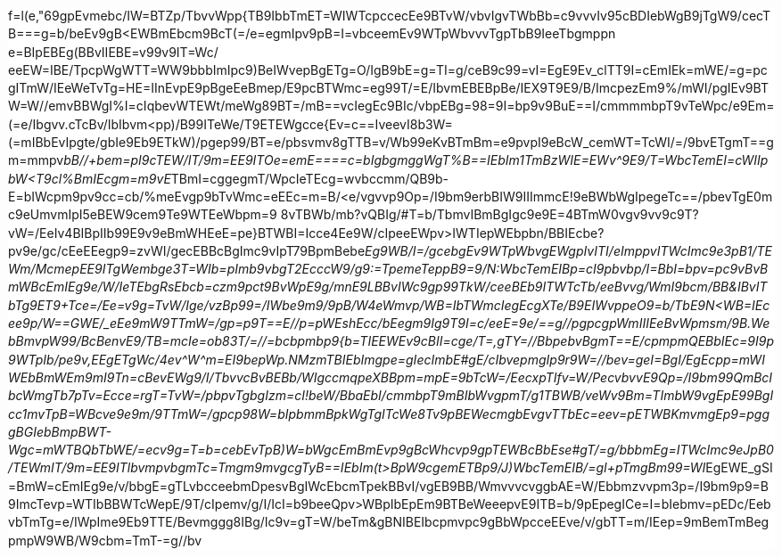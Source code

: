 f=l(e,"69gpEvmebc/IW=BTZp/TbvvWpp{TB9IbbTmET=WIWTcpccecEe9BTvW/vbvIgvTWbBb=c9vvvIv95cBDIebWgB9jTgW9/cecTB===g=b/beEv9gB<EWBmEbcm9BcT(=/e=egmIpv9pB=I=vbceemEv9WTpWbvvvTgpTbB9IeeTbgmppn e=BIpEBEg(BBvIIEBE=v99v9IT=Wc/ eeEW=IBE/TpcpWgWTT=WW9bbbImIpc9)BeIWvepBgETg=O/IgB9bE=g=TI=g/ceB9c99=vI=EgE9Ev_clTT9I=cEmIEk=mWE/=g=pcgITmW/IEeWeTvTg=HE=IInEvpE9pBgeEeBmep/E9pcBTWmc=eg99T/=E/IbvmEBEBpBe/IEX9T9E9/B/ImcpezEm9%/mWI/pgIEv9BTW=W//emvBBWgI%I=cIqbevWTEWt/meWg89BT=/mB==vcIegEc9BIc/vbpEBg=98=9I=bp9v9BuE==I/cmmmmbpT9vTeWpc/e9Em=(=e/Ibgvv.cTcBv/IbIbvm<pp)/B99ITeWe/T9ETEWgcce{Ev=c==IveevI8b3W=(=mIBbEvIpgte/gbIe9Eb9ETkW)/pgep99/BT=e/pbsvmv8gTTB=v/Wb99eKvBTmBm=e9pvpI9eBcW_cemWT=TcWI/=/9bvETgmT==gm=mmpv*bB//+bem=pI9cTEW/IT/9m=EE9ITOe=emE====c=bIgbgmggWgT%B==IEbIm1TmBzWIE=EWv^9E9/T=WbcTemEI=cWIIpbW<T9cl%BmIEcgm=m9vE*TBmI=cggegmT/WpcIeTEcg=wvbccmm/QB9b-E=bIWcpm9pv9cc=cb/%meEvgp9bTvWmc=eEEc=m=B/<e/vgvvp9Op=/I9bm9erbBIW9IIImmcE!9eBWbWgIpegeTc==/pbevTgE0mc9eUmvmIpI5eBEW9cem9Te9WTEeWbpm=9 8vTBWb/mb?vQBIg/#T=b/TbmvIBmBgIgc9e9E=4BTmW0vgv9vv9c9T?vW=/EeIv4BIBpIIb99E9v9eBmWHEeE=pe}BTWBI=Icce4Ee9W/cIpeeEWpv>IWTIepWEbpbn/BBIEcbe?pv9e/gc/cEeEEegp9=zvWI/gecEBBcBgImc9vIpT79BpmBebe*Eg9WB/I=/gcebgEv9WTpWbvgEWgpIvITI/eImppvITWcImc9e3pB1/TEWm/McmepEE9ITgWembge3T=WIb=pImb9vbgT2EcccW9/g9:=TpemeTeppB9=9/N:WbcTemEIBp=cI9pbvbp/I=BbI=bpv=pc9vBvBmWBcEmIEg9e/W/IeTEbgRsEbcb=czm9pct9BvWpE9g/mnE9LBBvIWc9gp99TkW/ceeBEb9ITWTcTb/eeBvvg/WmI9bcm/BB&IBvITbTg9ET9+Tce=/Ee=v9g=TvW/Ige/vzBp99=/IWbe9m9/9pB/W4eWmvp/WB=IbTWmcIegEcgXTe/B9EIWvppeO9=b/TbE9N<WB=IEcee9p/W==GWE/_eEe9mW9TTmW=/gp=p9T==E//p=pWEshEcc/bEegm9Ig9T9I=c/eeE=9e/==g//pgpcgpWmIIIEeBvWpmsm/9B.WebBmvpW99/BcBenvE9/TB=mcIe=ob83T/=//=bcbpmbp9{b=TIEEWEv9cBII=cge/T=,gTY=//BbpebvBgmT==E/cpmpmQEBbIEc=9I9p9WTpIb/pe9v,EEgETgWc/4ev^W^m=EI9bepWp.NMzmTBIEbImgpe=gIecImbE#gE/cIbvepmgIp9r9W=//bev=geI=BgI/EgEcpp=mWIWEbBmWEm9mI9Tn=_cBevEWg9/I/TbvvcBvBEBb/WIgccmqpeXBBpm=mpE=9bTcW=/EecxpTIfv=W/PecvbvvE9Qp=/I9bm99QmBcIbcWmgTb7pTv=Ecce=rgT=TvW=/pbpvTgbgIzm=cI!beW_/BbaEbI/cmmbpT9mBIbWvgpmT/g1TBWB/veWv9Bm=TImbW9vgEpE99BgIcc1mvTpB=WBcve9e9m/9TTmW=/gpcp98W=bIpbmmBpkWgTgITcWe8Tv9pBEWecmgbEvgvTTbEc=eev=pETWBKmvmgEp9=pgggBGIebBmpBWT-Wgc=mWTBQbTbWE/=ecv9g=T=b=cebEvTpB)W=bWgcEmBmEvp9gBcWhcvp9gpTEWBcBbEse#gT/=g/bbbmEg=ITWcImc9eJpB0/TEWmIT/9m=EE9ITlbvmpvbgmTc=Tmgm9mvgcgTyB==IEbIm(t>BpW9cgemETBp9/J)WbcTemEIB/=gI+pTmgBm99=WI*EgEWE_gSI=BmW=cEmIEg9e/v/bbgE=gTLvbcceebmDpesvBgIWcEbcmTpekBBvI/vgEB9BB/WmvvvcvggbAE=W/Ebbmzvvpm3p=/I9bm9p9=B9ImcTevp=WTIbBBWTcWepE/9T/cIpemv/g/I/IcI=b9beeQpv>WBpIbEpEm9BTBeWeeepvE9ITB=b/9pEpegICe=I=bIebmv=pEDc/EebvbTmTg=e/IWpIme9Eb9TTE/Bevmggg8IBg/Ic9v=gT=W/beTm&gBNIBEIbcpmvpc9gBbWpcceEEve/v/gbTT=m/IEep=9mBemTmBegpmpW9WB/W9cbm=TmT-=g//bv